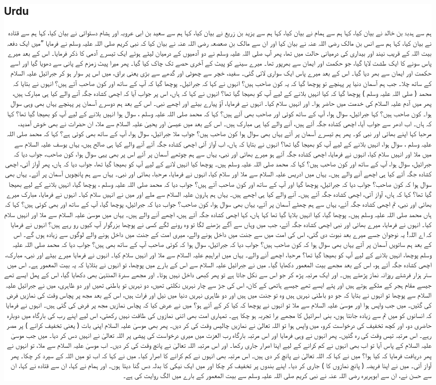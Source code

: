 ## Urdu


<div dir="rtl" lang="ur" style={{fontSize:'larger',backgroundColor:'#f8f9fa',padding:20}}>
ہم سے ہدبۃ بن خالد نے بیان کیا، کہا ہم سے ہمام نے بیان کیا، کہا ہم سے یزید بن زریع نے بیان کیا، کہا ہم سے سعید بن ابی عروبہ اور ہشام دستوائی نے بیان کیا، کہا ہم سے قتادہ نے بیان کیا، کہا ہم سے انس بن مالک رضی اللہ عنہ نے بیان کیا اور ان سے مالک بن صعصعہ رضی اللہ عنہ نے بیان کیا کہ نبی کریم صلی اللہ علیہ وسلم نے فرمایا ”میں ایک دفعہ بیت اللہ کے قریب نیند اور بیداری کی درمیانی حالت میں تھا، پھر آپ صلی اللہ علیہ وسلم نے دو آدمیوں کے درمیان لیٹے ہوئے ایک تیسرے آدمی کا ذکر فرمایا۔ اس کے بعد میرے پاس سونے کا ایک طشت لایا گیا، جو حکمت اور ایمان سے بھرپور تھا۔ میرے سینے کو پیٹ کے آخری حصے تک چاک کیا گیا۔ پھر میرا پیٹ زمزم کے پانی سے دھویا گیا اور اسے حکمت اور ایمان سے بھر دیا گیا۔ اس کے بعد میرے پاس ایک سواری لائی گئی۔ سفید، خچر سے چھوٹی اور گدھے سے بڑی یعنی براق، میں اس پر سوار ہو کر جبرائیل علیہ السلام کے ساتھ چلا۔ جب ہم آسمان دنیا پر پہنچے تو پوچھا گیا کہ یہ کون صاحب ہیں؟ انہوں نے کہا کہ جبرائیل۔ پوچھا گیا کہ آپ کے ساتھ اور کون صاحب آئے ہیں؟ انہوں نے بتایا کہ محمد ( صلی اللہ علیہ وسلم ) پوچھا گیا کہ کیا انہیں بلانے کے لیے آپ کو بھیجا گیا تھا؟ انہوں نے کہا کہ ہاں، اس پر جواب آیا کہ اچھی کشادہ جگہ آنے والے کیا ہی مبارک ہیں، پھر میں آدم علیہ السلام کی خدمت میں حاضر ہوا۔ اور انہیں سلام کیا۔ انہوں نے فرمایا، آؤ پیارے بیٹے اور اچھے نبی۔ اس کے بعد ہم دوسرے آسمان پر پہنچے یہاں بھی وہی سوال ہوا۔ کون صاحب ہیں؟ کہا جبرائیل، سوال ہوا، آپ کے ساتھ کوئی اور صاحب بھی آئے ہیں؟ کہا کہ محمد صلی اللہ علیہ وسلم ، سوال ہوا انہیں بلانے کے لیے آپ کو بھیجا گیا تھا؟ کہا کہ ہاں۔ اب ادھر سے جواب آیا، اچھی کشادہ جگہ آئے ہیں، آنے والے کیا ہی مبارک ہیں۔ اس کے بعد میں عیسیٰ اور یحییٰ علیہ السلام سے ملا، ان حضرات نے بھی خوش آمدید، مرحبا کہا اپنے بھائی اور نبی کو۔ پھر ہم تیسرے آسمان پر آئے یہاں بھی سوال ہوا کون صاحب ہیں؟ جواب ملا جبرائیل، سوال ہوا، آپ کے ساتھ بھی کوئی ہے؟ کہا کہ محمد صلی اللہ علیہ وسلم ، سوال ہوا، انہیں بلانے کے لیے آپ کو بھیجا گیا تھا؟ انہوں نے بتایا کہ ہاں، اب آواز آئی اچھی کشادہ جگہ آئے آنے والے کیا ہی صالح ہیں، یہاں یوسف علیہ السلام سے میں ملا اور انہیں سلام کیا، انہوں نے فرمایا، اچھی کشادہ جگہ آئے ہو میرے بھائی اور نبی، یہاں سے ہم چوتھے آسمان پر آئے اس پر بھی یہی سوال ہوا، کون صاحب، جواب دیا کہ جبرائیل، سوال ہوا، آپ کے ساتھ اور کون صاحب ہیں؟ کہا کہ محمد صلی اللہ علیہ وسلم ہیں۔ پوچھا کیا انہیں لانے کے لیے آپ کو بھیجا گیا تھا، جواب دیا کہ ہاں، پھر آواز آئی، اچھی کشادہ جگہ آئے کیا ہی اچھے آنے والے ہیں۔ یہاں میں ادریس علیہ السلام سے ملا اور سلام کیا، انہوں نے فرمایا، مرحبا، بھائی اور نبی۔ یہاں سے ہم پانچویں آسمان پر آئے۔ یہاں بھی سوال ہوا کہ کون صاحب؟ جواب دیا کہ جبرائیل، پوچھا گیا اور آپ کے ساتھ اور کون صاحب آئے ہیں؟ جواب دیا کہ محمد صلی اللہ علیہ وسلم ، پوچھا گیا، انہیں بلانے کے لیے بھیجا گیا تھا؟ کہا کہ ہاں، آواز آئی، اچھی کشادہ جگہ آئے ہیں۔ آنے والے کیا ہی اچھے ہیں۔ یہاں ہم ہارون علیہ السلام سے ملے اور میں نے انہیں سلام کیا۔ انہوں نے فرمایا، مبارک میرے بھائی اور نبی، تم اچھی کشادہ جگہ آئے، یہاں سے ہم چھٹے آسمان پر آئے، یہاں بھی سوال ہوا، کون صاحب؟ جواب دیا کہ جبرائیل، پوچھا گیا، آپ کے ساتھ اور بھی کوئی ہیں؟ کہا کہ ہاں محمد صلی اللہ علیہ وسلم ہیں۔ پوچھا گیا، کیا انہیں بلایا گیا تھا کہا ہاں، کہا اچھی کشادہ جگہ آئے ہیں، اچھے آنے والے ہیں۔ یہاں میں موسیٰ علیہ السلام سے ملا اور انہیں سلام کیا۔ انہوں نے فرمایا، میرے بھائی اور نبی اچھی کشادہ جگہ آئے، جب میں وہاں سے آگے بڑھنے لگا تو وہ رونے لگے کسی نے پوچھا بزرگوار آپ کیوں رو رہے ہیں؟ انہوں نے فرمایا کہ اے اللہ! یہ نوجوان جسے میرے بعد نبوت دی گئی، اس کی امت میں سے جنت میں داخل ہونے والے، میری امت کے جنت میں داخل ہونے والے لوگوں سے زیادہ ہوں گے۔ اس کے بعد ہم ساتویں آسمان پر آئے یہاں بھی سوال ہوا کہ کون صاحب ہیں؟ جواب دیا کہ جبرائیل، سوال ہوا کہ کوئی صاحب آپ کے ساتھ بھی ہیں؟ جواب دیا کہ محمد صلی اللہ علیہ وسلم پوچھا، انہیں بلانے کے لیے آپ کو بھیجا گیا تھا؟ مرحبا، اچھے آنے والے۔ یہاں میں ابراہیم علیہ السلام سے ملا اور انہیں سلام کیا۔ انہوں نے فرمایا میرے بیٹے اور نبی، مبارک، اچھی کشادہ جگہ آئے ہو، اس کے بعد مجھے بیت المعمور دکھایا گیا۔ میں نے جبرائیل علیہ السلام سے اس کے بارے میں پوچھا، تو انہوں نے بتلایا کہ یہ بیت المعمور ہے۔ اس میں ستر ہزار فرشتے روزانہ نماز پڑھتے ہیں۔ اور ایک مرتبہ پڑھ کر جو اس سے نکل جاتا ہے تو پھر کبھی داخل نہیں ہوتا۔ اور مجھے سدرۃ المنتہیٰ بھی دکھایا گیا، اس کے پھل ایسے تھے جیسے مقام ہجر کے مٹکے ہوتے ہیں اور پتے ایسے تھے جیسے ہاتھی کے کان، اس کی جڑ سے چار نہریں نکلتی تھیں، دو نہریں تو باطنی تھیں اور دو ظاہری، میں نے جبرائیل علیہ السلام سے پوچھا تو انہوں نے بتایا کہ جو دو باطنی نہریں ہیں وہ تو جنت میں ہیں اور دو ظاہری نہریں دنیا میں نیل اور فرات ہیں، اس کے بعد مجھ پر پچاس وقت کی نمازیں فرض کی گئیں۔ میں جب واپس ہوا اور موسیٰ علیہ السلام سے ملا تو انہوں نے پوچھا کہ کیا کر کے آئے ہو؟ میں نے عرض کیا کہ پچاس نمازیں مجھ پر فرض کی گئی ہیں۔ انہوں نے فرمایا کہ انسانوں کو میں تم سے زیادہ جانتا ہوں، بنی اسرائیل کا مجھے برا تجربہ ہو چکا ہے۔ تمہاری امت بھی اتنی نمازوں کی طاقت نہیں رکھتی، اس لیے اپنے رب کی بارگاہ میں دوبارہ حاضری دو، اور کچھ تخفیف کی درخواست کرو، میں واپس ہوا تو اللہ تعالیٰ نے نمازیں چالیس وقت کی کر دیں۔ پھر بھی موسیٰ علیہ السلام اپنی بات ( یعنی تخفیف کرانے ) پر مصر رہے۔ اس مرتبہ تیس وقت کی رہ گئیں۔ پھر انہوں نے وہی فرمایا اور اس مرتبہ بارگاہ رب العزت میں میری درخواست کی پیشی پر اللہ تعالیٰ نے انہیں دس کر دیا۔ میں جب موسیٰ علیہ السلام کے پاس آیا تو اب بھی انہوں نے کم کرانے کے لیے اپنا اصرار جاری رکھا۔ اور اس مرتبہ اللہ تعالیٰ نے پانچ وقت کی کر دیں۔ اب موسیٰ علیہ السلام سے ملا، تو انہوں نے پھر دریافت فرمایا کہ کیا ہوا؟ میں نے کہا کہ اللہ تعالیٰ نے پانچ کر دی ہیں۔ اس مرتبہ بھی انہوں نے کم کرانے کا اصرار کیا۔ میں نے کہا کہ اب تو میں اللہ کے سپرد کر چکا۔ پھر آواز آئی۔ میں نے اپنا فریضہ ( پانچ نمازوں کا ) جاری کر دیا۔ اپنے بندوں پر تخفیف کر چکا اور میں ایک نیکی کا بدلہ دس گنا دیتا ہوں۔ اور ہمام نے کہا، ان سے قتادہ نے کہا، ان سے حسن نے، ان سے ابوہریرہ رضی اللہ عنہ نے نبی کریم صلی اللہ علیہ وسلم سے بیت المعمور کے بارے میں الگ روایت کی ہے۔
</div>